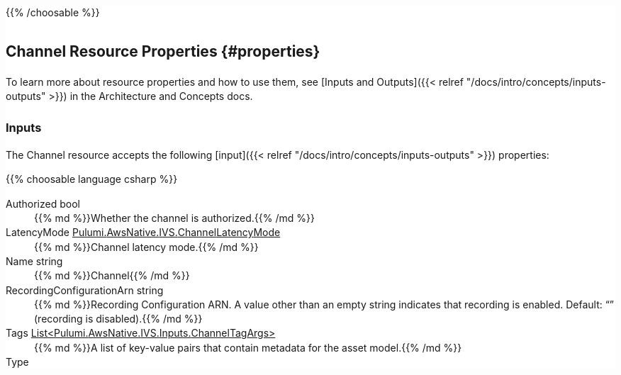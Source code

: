 {{% /choosable %}}

## Channel Resource Properties {#properties}

To learn more about resource properties and how to use them, see [Inputs and Outputs]({{< relref "/docs/intro/concepts/inputs-outputs" >}}) in the Architecture and Concepts docs.

### Inputs

The Channel resource accepts the following [input]({{< relref "/docs/intro/concepts/inputs-outputs" >}}) properties:



{{% choosable language csharp %}}
<dl class="resources-properties"><dt class="property-optional"
            title="Optional">
        <span id="authorized_csharp">
<a href="#authorized_csharp" style="color: inherit; text-decoration: inherit;">Authorized</a>
</span>
        <span class="property-indicator"></span>
        <span class="property-type">bool</span>
    </dt>
    <dd>{{% md %}}Whether the channel is authorized.{{% /md %}}</dd><dt class="property-optional"
            title="Optional">
        <span id="latencymode_csharp">
<a href="#latencymode_csharp" style="color: inherit; text-decoration: inherit;">Latency<wbr>Mode</a>
</span>
        <span class="property-indicator"></span>
        <span class="property-type"><a href="#channellatencymode">Pulumi.<wbr>Aws<wbr>Native.<wbr>IVS.<wbr>Channel<wbr>Latency<wbr>Mode</a></span>
    </dt>
    <dd>{{% md %}}Channel latency mode.{{% /md %}}</dd><dt class="property-optional"
            title="Optional">
        <span id="name_csharp">
<a href="#name_csharp" style="color: inherit; text-decoration: inherit;">Name</a>
</span>
        <span class="property-indicator"></span>
        <span class="property-type">string</span>
    </dt>
    <dd>{{% md %}}Channel{{% /md %}}</dd><dt class="property-optional"
            title="Optional">
        <span id="recordingconfigurationarn_csharp">
<a href="#recordingconfigurationarn_csharp" style="color: inherit; text-decoration: inherit;">Recording<wbr>Configuration<wbr>Arn</a>
</span>
        <span class="property-indicator"></span>
        <span class="property-type">string</span>
    </dt>
    <dd>{{% md %}}Recording Configuration ARN. A value other than an empty string indicates that recording is enabled. Default: “” (recording is disabled).{{% /md %}}</dd><dt class="property-optional"
            title="Optional">
        <span id="tags_csharp">
<a href="#tags_csharp" style="color: inherit; text-decoration: inherit;">Tags</a>
</span>
        <span class="property-indicator"></span>
        <span class="property-type"><a href="#channeltag">List&lt;Pulumi.<wbr>Aws<wbr>Native.<wbr>IVS.<wbr>Inputs.<wbr>Channel<wbr>Tag<wbr>Args&gt;</a></span>
    </dt>
    <dd>{{% md %}}A list of key-value pairs that contain metadata for the asset model.{{% /md %}}</dd><dt class="property-optional"
            title="Optional">
        <span id="type_csharp">
<a href="#type_csharp" style="color: inherit; text-decoration: inherit;">Type</a>